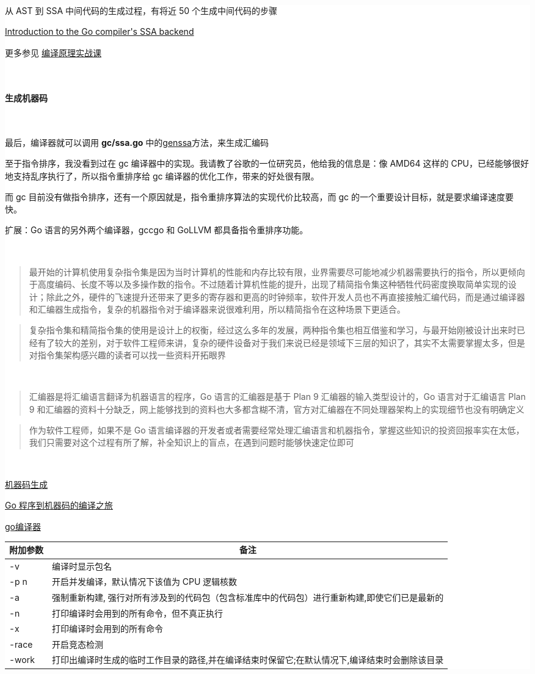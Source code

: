 
从 AST 到 SSA 中间代码的生成过程，有将近 50 个生成中间代码的步骤


[Introduction to the Go compiler's SSA backend](https://github.com/golang/go/blob/release-branch.go1.14/src/cmd/compile/internal/ssa/README.md)

更多参见 [编译原理实战课](https://time.geekbang.org/column/article/266379?utm_source=related_read&utm_medium=article&utm_term=related_read)


<br>

#### 生成机器码

<br>

最后，编译器就可以调用 **gc/ssa.go** 中的[genssa](https://github.com/golang/go/blob/release-branch.go1.14/src/cmd/compile/internal/gc/ssa.go#L5899)方法，来生成汇编码

至于指令排序，我没看到过在 gc 编译器中的实现。我请教了谷歌的一位研究员，他给我的信息是：像 AMD64 这样的 CPU，已经能够很好地支持乱序执行了，所以指令重排序给 gc 编译器的优化工作，带来的好处很有限。

而 gc 目前没有做指令排序，还有一个原因就是，指令重排序算法的实现代价比较高，而 gc 的一个重要设计目标，就是要求编译速度要快。


扩展：Go 语言的另外两个编译器，gccgo 和 GoLLVM 都具备指令重排序功能。

<br>

> 最开始的计算机使用复杂指令集是因为当时计算机的性能和内存比较有限，业界需要尽可能地减少机器需要执行的指令，所以更倾向于高度编码、长度不等以及多操作数的指令。不过随着计算机性能的提升，出现了精简指令集这种牺牲代码密度换取简单实现的设计；除此之外，硬件的飞速提升还带来了更多的寄存器和更高的时钟频率，软件开发人员也不再直接接触汇编代码，而是通过编译器和汇编器生成指令，复杂的机器指令对于编译器来说很难利用，所以精简指令在这种场景下更适合。

> 复杂指令集和精简指令集的使用是设计上的权衡，经过这么多年的发展，两种指令集也相互借鉴和学习，与最开始刚被设计出来时已经有了较大的差别，对于软件工程师来讲，复杂的硬件设备对于我们来说已经是领域下三层的知识了，其实不太需要掌握太多，但是对指令集架构感兴趣的读者可以找一些资料开拓眼界


<br>


> 汇编器是将汇编语言翻译为机器语言的程序，Go 语言的汇编器是基于 Plan 9 汇编器的输入类型设计的，Go 语言对于汇编语言 Plan 9 和汇编器的资料十分缺乏，网上能够找到的资料也大多都含糊不清，官方对汇编器在不同处理器架构上的实现细节也没有明确定义


> 作为软件工程师，如果不是 Go 语言编译器的开发者或者需要经常处理汇编语言和机器指令，掌握这些知识的投资回报率实在太低，我们只需要对这个过程有所了解，补全知识上的盲点，在遇到问题时能够快速定位即可


<br>

[机器码生成](https://draveness.me/golang/docs/part1-prerequisite/ch02-compile/golang-machinecode/)


[Go 程序到机器码的编译之旅](https://studygolang.com/articles/15648)


[go编译器](https://zhuanlan.zhihu.com/p/52614346)

附加参数      | 备注 |  
-|-|
-v | 编译时显示包名 | 
-p n| 开启并发编译，默认情况下该值为 CPU 逻辑核数 | 
-a | 强制重新构建, 强行对所有涉及到的代码包（包含标准库中的代码包）进行重新构建,即使它们已是最新的 | 
-n | 打印编译时会用到的所有命令，但不真正执行 | 
-x | 打印编译时会用到的所有命令 | 
-race | 开启竞态检测 | 
-work | 打印出编译时生成的临时工作目录的路径,并在编译结束时保留它;在默认情况下,编译结束时会删除该目录 | 




